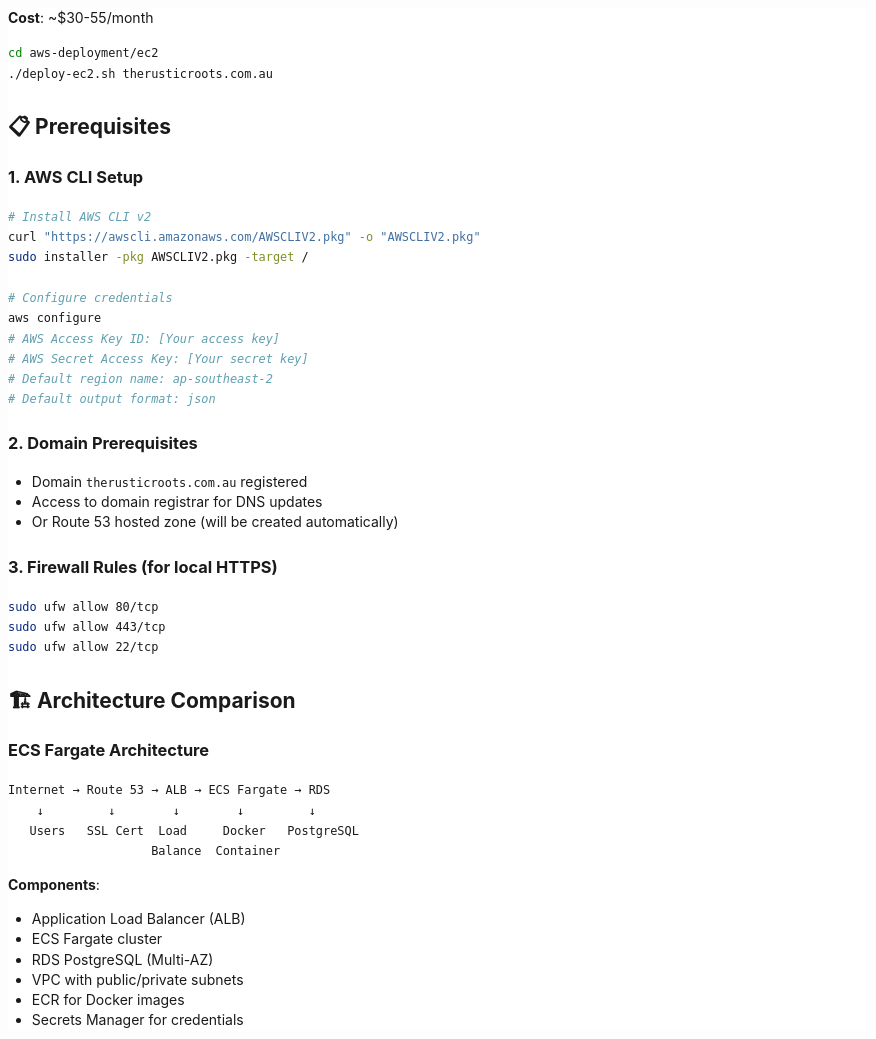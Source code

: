 **Cost**: ~$30-55/month

```bash
cd aws-deployment/ec2
./deploy-ec2.sh therusticroots.com.au
```

## 📋 Prerequisites

### 1. AWS CLI Setup
```bash
# Install AWS CLI v2
curl "https://awscli.amazonaws.com/AWSCLIV2.pkg" -o "AWSCLIV2.pkg"
sudo installer -pkg AWSCLIV2.pkg -target /

# Configure credentials
aws configure
# AWS Access Key ID: [Your access key]
# AWS Secret Access Key: [Your secret key]
# Default region name: ap-southeast-2
# Default output format: json
```

### 2. Domain Prerequisites
- Domain `therusticroots.com.au` registered
- Access to domain registrar for DNS updates
- Or Route 53 hosted zone (will be created automatically)

### 3. Firewall Rules (for local HTTPS)
```bash
sudo ufw allow 80/tcp
sudo ufw allow 443/tcp
sudo ufw allow 22/tcp
```

## 🏗️ Architecture Comparison

### ECS Fargate Architecture
```
Internet → Route 53 → ALB → ECS Fargate → RDS
    ↓         ↓        ↓        ↓         ↓
   Users   SSL Cert  Load     Docker   PostgreSQL
                    Balance  Container
```

**Components**:
- Application Load Balancer (ALB)
- ECS Fargate cluster
- RDS PostgreSQL (Multi-AZ)
- VPC with public/private subnets
- ECR for Docker images
- Secrets Manager for credentials
